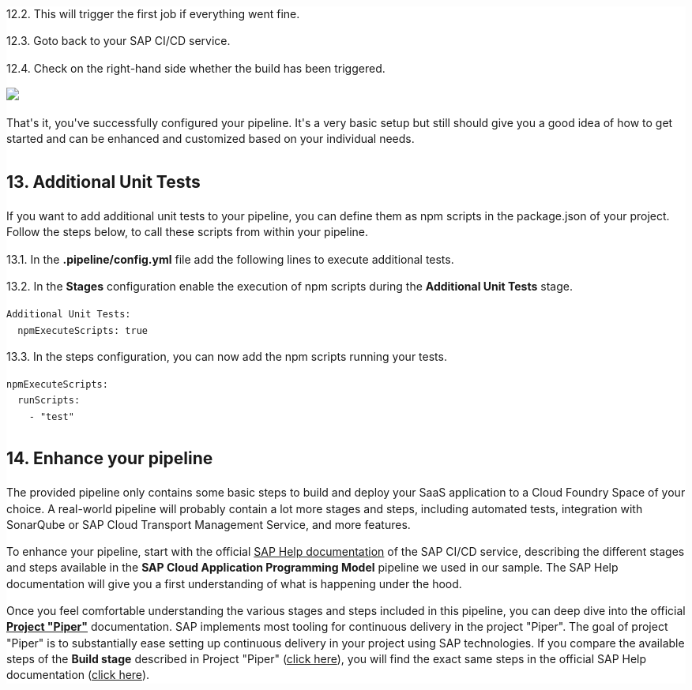 12.2. This will trigger the first job if everything went fine. 

12.3. Goto back to your SAP CI/CD service.

12.4. Check on the right-hand side whether the build has been triggered.

[<img src="./images/CICD_Job03.png" width="400" />](./images/CICD_Job02.png?raw=true) 

That's it, you've successfully configured your pipeline. It's a very basic setup but still should give you a good idea of how to get started and can be enhanced and customized based on your individual needs. 


## 13. Additional Unit Tests 

If you want to add additional unit tests to your pipeline, you can define them as npm scripts in the package.json of your project. Follow the steps below, to call these scripts from within your pipeline.

13.1. In the **.pipeline/config.yml** file add the following lines to execute additional tests.

13.2. In the **Stages** configuration enable the execution of npm scripts during the **Additional Unit Tests** stage. 

```
Additional Unit Tests:
  npmExecuteScripts: true
```
   
13.3. In the steps configuration, you can now add the npm scripts running your tests. 

```
npmExecuteScripts: 
  runScripts:
    - "test"
```

## 14. Enhance your pipeline

The provided pipeline only contains some basic steps to build and deploy your SaaS application to a Cloud Foundry Space of your choice. A real-world pipeline will probably contain a lot more stages and steps, including automated tests, integration with SonarQube or SAP Cloud Transport Management Service, and more features. 

To enhance your pipeline, start with the official [SAP Help documentation](https://help.sap.com/docs/CONTINUOUS_DELIVERY/99c72101f7ee40d0b2deb4df72ba1ad3/bfe48a4b12ed41868f92fa564829f752.html?locale=en-US) of the SAP CI/CD service, describing the different stages and steps available in the **SAP Cloud Application Programming Model** pipeline we used in our sample. The SAP Help documentation will give you a first understanding of what is happening under the hood.

Once you feel comfortable understanding the various stages and steps included in this pipeline, you can deep dive into the official [**Project "Piper"**](https://www.project-piper.io/) documentation. SAP implements most tooling for continuous delivery in the project "Piper". The goal of project "Piper" is to substantially ease setting up continuous delivery in your project using SAP technologies. If you compare the available steps of the **Build stage** described in Project "Piper" ([click here](https://www.project-piper.io/stages/build/#build)), you will find the exact same steps in the official SAP Help documentation ([click here](https://help.sap.com/docs/CONTINUOUS_DELIVERY/99c72101f7ee40d0b2deb4df72ba1ad3/bfe48a4b12ed41868f92fa564829f752.html?locale=en-US)). 
